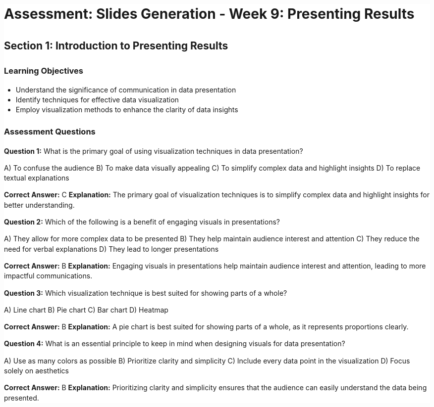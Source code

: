 # Assessment: Slides Generation - Week 9: Presenting Results

## Section 1: Introduction to Presenting Results

### Learning Objectives
- Understand the significance of communication in data presentation
- Identify techniques for effective data visualization
- Employ visualization methods to enhance the clarity of data insights

### Assessment Questions

**Question 1:** What is the primary goal of using visualization techniques in data presentation?

  A) To confuse the audience
  B) To make data visually appealing
  C) To simplify complex data and highlight insights
  D) To replace textual explanations

**Correct Answer:** C
**Explanation:** The primary goal of visualization techniques is to simplify complex data and highlight insights for better understanding.

**Question 2:** Which of the following is a benefit of engaging visuals in presentations?

  A) They allow for more complex data to be presented
  B) They help maintain audience interest and attention
  C) They reduce the need for verbal explanations
  D) They lead to longer presentations

**Correct Answer:** B
**Explanation:** Engaging visuals in presentations help maintain audience interest and attention, leading to more impactful communications.

**Question 3:** Which visualization technique is best suited for showing parts of a whole?

  A) Line chart
  B) Pie chart
  C) Bar chart
  D) Heatmap

**Correct Answer:** B
**Explanation:** A pie chart is best suited for showing parts of a whole, as it represents proportions clearly.

**Question 4:** What is an essential principle to keep in mind when designing visuals for data presentation?

  A) Use as many colors as possible
  B) Prioritize clarity and simplicity
  C) Include every data point in the visualization
  D) Focus solely on aesthetics

**Correct Answer:** B
**Explanation:** Prioritizing clarity and simplicity ensures that the audience can easily understand the data being presented.
